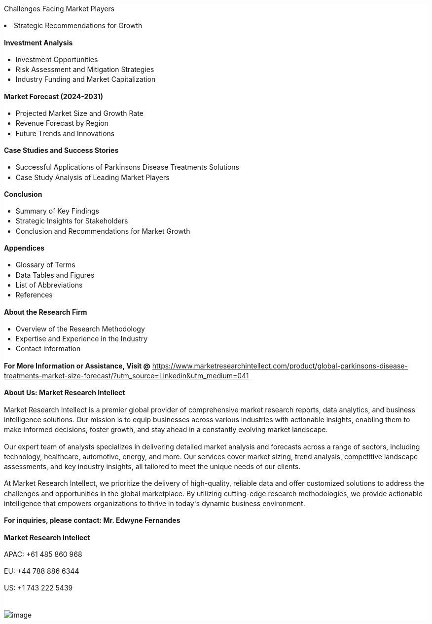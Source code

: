 Challenges Facing Market Players</li><li>Strategic Recommendations for Growth</li></ul><p><strong>Investment Analysis</strong></p><ul><li>Investment Opportunities</li><li>Risk Assessment and Mitigation Strategies</li><li>Industry Funding and Market Capitalization</li></ul><p><strong>Market Forecast (2024-2031)</strong></p><ul><li>Projected Market Size and Growth Rate</li><li>Revenue Forecast by Region</li><li>Future Trends and Innovations</li></ul><p><strong>Case Studies and Success Stories</strong></p><ul><li>Successful Applications of Parkinsons Disease Treatments Solutions</li><li>Case Study Analysis of Leading Market Players</li></ul><p><strong>Conclusion</strong></p><ul><li>Summary of Key Findings</li><li>Strategic Insights for Stakeholders</li><li>Conclusion and Recommendations for Market Growth</li></ul><p><strong>Appendices</strong></p><ul><li>Glossary of Terms</li><li>Data Tables and Figures</li><li>List of Abbreviations</li><li>References</li></ul><p><strong>About the Research Firm</strong></p><ul><li>Overview of the Research Methodology</li><li>Expertise and Experience in the Industry</li><li>Contact Information</li></ul></div><div class="article-main__content" data-test-id="publishing-text-block"><p><span class="font-[700]"><strong>For More Information or Assistance, Visit @</strong>&nbsp;<a href="https://www.marketresearchintellect.com/product/global-parkinsons-disease-treatments-market-size-forecast/?utm_source=Linkedin&utm_medium=041">https://www.marketresearchintellect.com/product/global-parkinsons-disease-treatments-market-size-forecast/?utm_source=Linkedin&utm_medium=041</a></span></p><p><strong>About Us: Market Research Intellect</strong></p><p>Market Research Intellect is a premier global provider of comprehensive market research reports, data analytics, and business intelligence solutions. Our mission is to equip businesses across various industries with actionable insights, enabling them to make informed decisions, foster growth, and stay ahead in a constantly evolving market landscape.</p><p>Our expert team of analysts specializes in delivering detailed market analysis and forecasts across a range of sectors, including technology, healthcare, automotive, energy, and more. Our services cover market sizing, trend analysis, competitive landscape assessments, and key industry insights, all tailored to meet the unique needs of our clients.</p><p>At Market Research Intellect, we prioritize the delivery of high-quality, reliable data and offer customized solutions to address the challenges and opportunities in the global marketplace. By utilizing cutting-edge research methodologies, we provide actionable intelligence that empowers organizations to thrive in today's dynamic business environment.</p><p><strong>For inquiries, please contact: Mr. Edwyne Fernandes</strong></p><p><strong>Market Research Intellect</strong></p><p>APAC: +61 485 860 968</p><p>EU: +44 788 886 6344</p><p>US: +1 743 222 5439</p></div><div class="article-main__content" data-test-id="publishing-text-block">&nbsp;</div>
![image](https://github.com/user-attachments/assets/987041ae-dc6a-4e9d-89da-5c23d3f1d69d)
